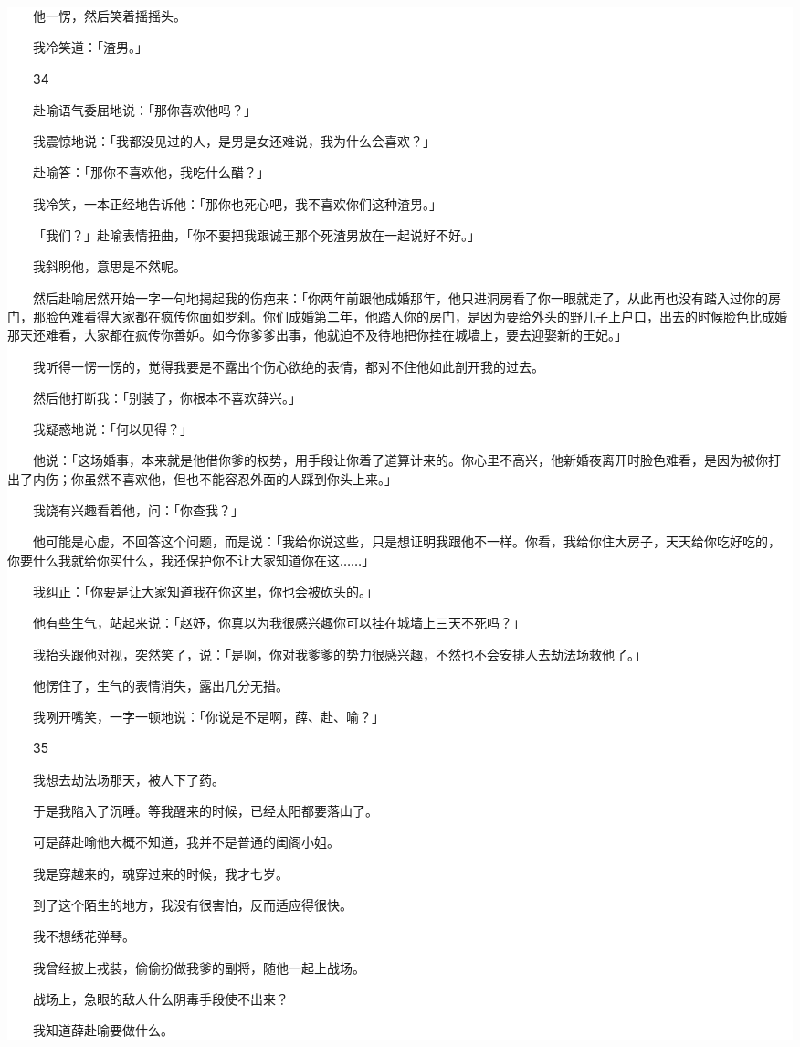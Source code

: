 &emsp;&emsp;他一愣，然后笑着摇摇头。  
  
&emsp;&emsp;我冷笑道：「渣男。」  
  
&emsp;&emsp;34  
  
&emsp;&emsp;赴喻语气委屈地说：「那你喜欢他吗？」  
  
&emsp;&emsp;我震惊地说：「我都没见过的人，是男是女还难说，我为什么会喜欢？」  
  
&emsp;&emsp;赴喻答：「那你不喜欢他，我吃什么醋？」  
  
&emsp;&emsp;我冷笑，一本正经地告诉他：「那你也死心吧，我不喜欢你们这种渣男。」  
  
&emsp;&emsp;「我们？」赴喻表情扭曲，「你不要把我跟诚王那个死渣男放在一起说好不好。」  
  
&emsp;&emsp;我斜睨他，意思是不然呢。  
  
&emsp;&emsp;然后赴喻居然开始一字一句地揭起我的伤疤来：「你两年前跟他成婚那年，他只进洞房看了你一眼就走了，从此再也没有踏入过你的房门，那脸色难看得大家都在疯传你面如罗刹。你们成婚第二年，他踏入你的房门，是因为要给外头的野儿子上户口，出去的时候脸色比成婚那天还难看，大家都在疯传你善妒。如今你爹爹出事，他就迫不及待地把你挂在城墙上，要去迎娶新的王妃。」  
  
&emsp;&emsp;我听得一愣一愣的，觉得我要是不露出个伤心欲绝的表情，都对不住他如此剖开我的过去。  
  
&emsp;&emsp;然后他打断我：「别装了，你根本不喜欢薛兴。」  
  
&emsp;&emsp;我疑惑地说：「何以见得？」  
  
&emsp;&emsp;他说：「这场婚事，本来就是他借你爹的权势，用手段让你着了道算计来的。你心里不高兴，他新婚夜离开时脸色难看，是因为被你打出了内伤；你虽然不喜欢他，但也不能容忍外面的人踩到你头上来。」  
  
&emsp;&emsp;我饶有兴趣看着他，问：「你查我？」  
  
&emsp;&emsp;他可能是心虚，不回答这个问题，而是说：「我给你说这些，只是想证明我跟他不一样。你看，我给你住大房子，天天给你吃好吃的，你要什么我就给你买什么，我还保护你不让大家知道你在这……」  
  
&emsp;&emsp;我纠正：「你要是让大家知道我在你这里，你也会被砍头的。」  
  
&emsp;&emsp;他有些生气，站起来说：「赵妤，你真以为我很感兴趣你可以挂在城墙上三天不死吗？」  
  
&emsp;&emsp;我抬头跟他对视，突然笑了，说：「是啊，你对我爹爹的势力很感兴趣，不然也不会安排人去劫法场救他了。」  
  
&emsp;&emsp;他愣住了，生气的表情消失，露出几分无措。  
  
&emsp;&emsp;我咧开嘴笑，一字一顿地说：「你说是不是啊，薛、赴、喻？」  
  
&emsp;&emsp;35  
  
&emsp;&emsp;我想去劫法场那天，被人下了药。  
  
&emsp;&emsp;于是我陷入了沉睡。等我醒来的时候，已经太阳都要落山了。  
  
&emsp;&emsp;可是薛赴喻他大概不知道，我并不是普通的闺阁小姐。  
  
&emsp;&emsp;我是穿越来的，魂穿过来的时候，我才七岁。  
  
&emsp;&emsp;到了这个陌生的地方，我没有很害怕，反而适应得很快。  
  
&emsp;&emsp;我不想绣花弹琴。  
  
&emsp;&emsp;我曾经披上戎装，偷偷扮做我爹的副将，随他一起上战场。  
  
&emsp;&emsp;战场上，急眼的敌人什么阴毒手段使不出来？  
  
&emsp;&emsp;我知道薛赴喻要做什么。  
  